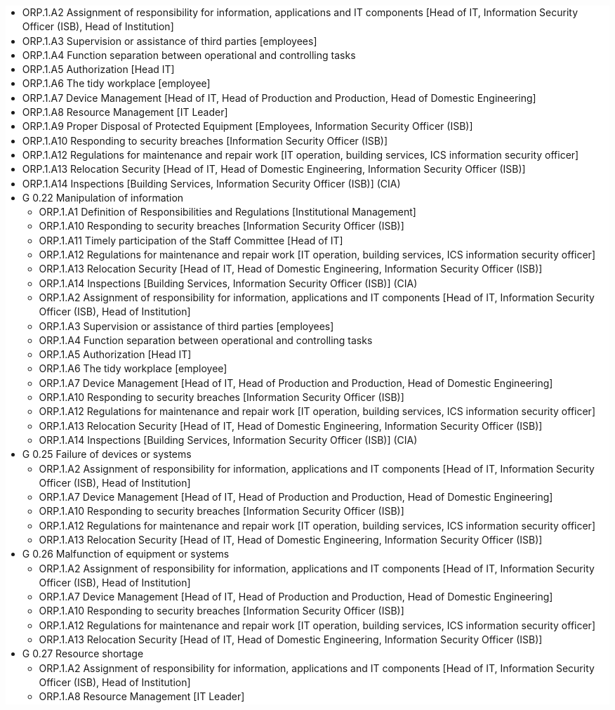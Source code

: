   * ORP.1.A2 Assignment of responsibility for information, applications and IT components [Head of IT, Information Security Officer (ISB), Head of Institution]
  * ORP.1.A3 Supervision or assistance of third parties [employees]
  * ORP.1.A4 Function separation between operational and controlling tasks
  * ORP.1.A5 Authorization [Head IT]
  * ORP.1.A6 The tidy workplace [employee]
  * ORP.1.A7 Device Management [Head of IT, Head of Production and Production, Head of Domestic Engineering]
  * ORP.1.A8 Resource Management [IT Leader]
  * ORP.1.A9 Proper Disposal of Protected Equipment [Employees, Information Security Officer (ISB)]
  * ORP.1.A10 Responding to security breaches [Information Security Officer (ISB)]
  * ORP.1.A12 Regulations for maintenance and repair work [IT operation, building services, ICS information security officer]
  * ORP.1.A13 Relocation Security [Head of IT, Head of Domestic Engineering, Information Security Officer (ISB)]
  * ORP.1.A14 Inspections [Building Services, Information Security Officer (ISB)] (CIA)
* G 0.22 Manipulation of information
  * ORP.1.A1 Definition of Responsibilities and Regulations [Institutional Management]
  * ORP.1.A10 Responding to security breaches [Information Security Officer (ISB)]
  * ORP.1.A11 Timely participation of the Staff Committee [Head of IT]
  * ORP.1.A12 Regulations for maintenance and repair work [IT operation, building services, ICS information security officer]
  * ORP.1.A13 Relocation Security [Head of IT, Head of Domestic Engineering, Information Security Officer (ISB)]
  * ORP.1.A14 Inspections [Building Services, Information Security Officer (ISB)] (CIA)
  * ORP.1.A2 Assignment of responsibility for information, applications and IT components [Head of IT, Information Security Officer (ISB), Head of Institution]
  * ORP.1.A3 Supervision or assistance of third parties [employees]
  * ORP.1.A4 Function separation between operational and controlling tasks
  * ORP.1.A5 Authorization [Head IT]
  * ORP.1.A6 The tidy workplace [employee]
  * ORP.1.A7 Device Management [Head of IT, Head of Production and Production, Head of Domestic Engineering]
  * ORP.1.A10 Responding to security breaches [Information Security Officer (ISB)]
  * ORP.1.A12 Regulations for maintenance and repair work [IT operation, building services, ICS information security officer]
  * ORP.1.A13 Relocation Security [Head of IT, Head of Domestic Engineering, Information Security Officer (ISB)]
  * ORP.1.A14 Inspections [Building Services, Information Security Officer (ISB)] (CIA)
* G 0.25 Failure of devices or systems
  * ORP.1.A2 Assignment of responsibility for information, applications and IT components [Head of IT, Information Security Officer (ISB), Head of Institution]
  * ORP.1.A7 Device Management [Head of IT, Head of Production and Production, Head of Domestic Engineering]
  * ORP.1.A10 Responding to security breaches [Information Security Officer (ISB)]
  * ORP.1.A12 Regulations for maintenance and repair work [IT operation, building services, ICS information security officer]
  * ORP.1.A13 Relocation Security [Head of IT, Head of Domestic Engineering, Information Security Officer (ISB)]
* G 0.26 Malfunction of equipment or systems
  * ORP.1.A2 Assignment of responsibility for information, applications and IT components [Head of IT, Information Security Officer (ISB), Head of Institution]
  * ORP.1.A7 Device Management [Head of IT, Head of Production and Production, Head of Domestic Engineering]
  * ORP.1.A10 Responding to security breaches [Information Security Officer (ISB)]
  * ORP.1.A12 Regulations for maintenance and repair work [IT operation, building services, ICS information security officer]
  * ORP.1.A13 Relocation Security [Head of IT, Head of Domestic Engineering, Information Security Officer (ISB)]
* G 0.27 Resource shortage
  * ORP.1.A2 Assignment of responsibility for information, applications and IT components [Head of IT, Information Security Officer (ISB), Head of Institution]
  * ORP.1.A8 Resource Management [IT Leader]